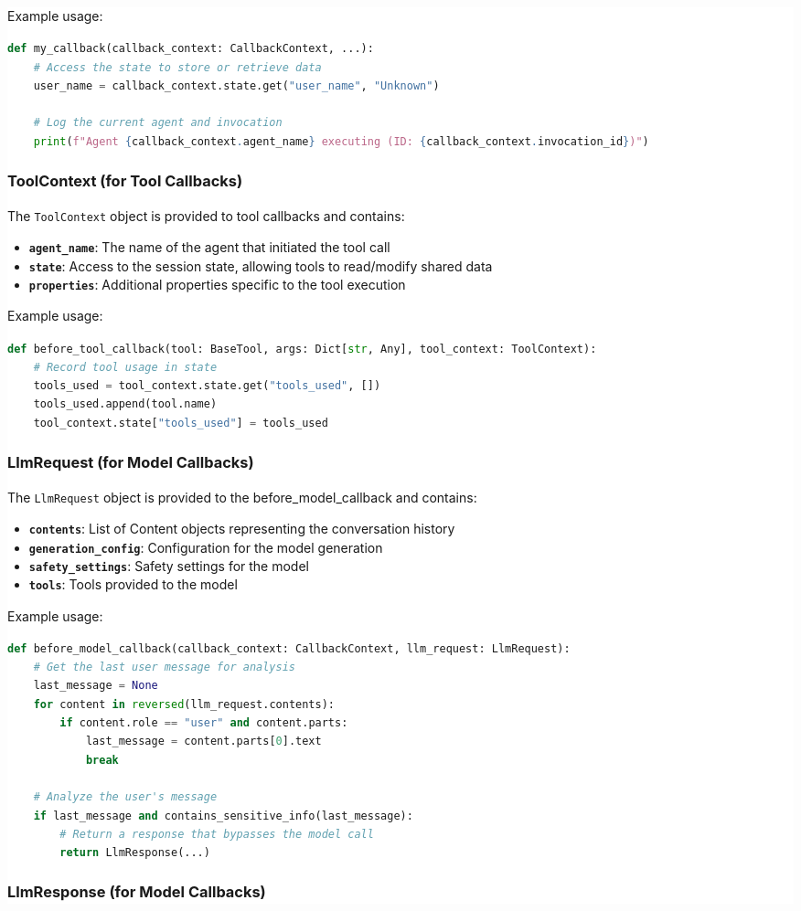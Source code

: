 Example usage:

```python
def my_callback(callback_context: CallbackContext, ...):
    # Access the state to store or retrieve data
    user_name = callback_context.state.get("user_name", "Unknown")

    # Log the current agent and invocation
    print(f"Agent {callback_context.agent_name} executing (ID: {callback_context.invocation_id})")
```

### ToolContext (for Tool Callbacks)

The `ToolContext` object is provided to tool callbacks and contains:

- **`agent_name`**: The name of the agent that initiated the tool call
- **`state`**: Access to the session state, allowing tools to read/modify shared data
- **`properties`**: Additional properties specific to the tool execution

Example usage:

```python
def before_tool_callback(tool: BaseTool, args: Dict[str, Any], tool_context: ToolContext):
    # Record tool usage in state
    tools_used = tool_context.state.get("tools_used", [])
    tools_used.append(tool.name)
    tool_context.state["tools_used"] = tools_used
```

### LlmRequest (for Model Callbacks)

The `LlmRequest` object is provided to the before_model_callback and contains:

- **`contents`**: List of Content objects representing the conversation history
- **`generation_config`**: Configuration for the model generation
- **`safety_settings`**: Safety settings for the model
- **`tools`**: Tools provided to the model

Example usage:

```python
def before_model_callback(callback_context: CallbackContext, llm_request: LlmRequest):
    # Get the last user message for analysis
    last_message = None
    for content in reversed(llm_request.contents):
        if content.role == "user" and content.parts:
            last_message = content.parts[0].text
            break

    # Analyze the user's message
    if last_message and contains_sensitive_info(last_message):
        # Return a response that bypasses the model call
        return LlmResponse(...)
```

### LlmResponse (for Model Callbacks)
